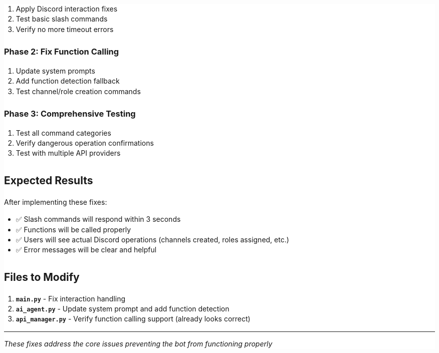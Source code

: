 1. Apply Discord interaction fixes
2. Test basic slash commands
3. Verify no more timeout errors

### Phase 2: Fix Function Calling

1. Update system prompts
2. Add function detection fallback
3. Test channel/role creation commands

### Phase 3: Comprehensive Testing

1. Test all command categories
2. Verify dangerous operation confirmations
3. Test with multiple API providers

## Expected Results

After implementing these fixes:

- ✅ Slash commands will respond within 3 seconds
- ✅ Functions will be called properly
- ✅ Users will see actual Discord operations (channels created, roles assigned, etc.)
- ✅ Error messages will be clear and helpful

## Files to Modify

1. **`main.py`** - Fix interaction handling
2. **`ai_agent.py`** - Update system prompt and add function detection
3. **`api_manager.py`** - Verify function calling support (already looks correct)

---

_These fixes address the core issues preventing the bot from functioning properly_
